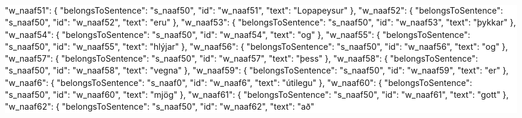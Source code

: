 "w_naaf51": {
"belongsToSentence": "s_naaf50",
"id": "w_naaf51",
"text": "Lopapeysur"
},
"w_naaf52": {
"belongsToSentence": "s_naaf50",
"id": "w_naaf52",
"text": "eru"
},
"w_naaf53": {
"belongsToSentence": "s_naaf50",
"id": "w_naaf53",
"text": "þykkar"
},
"w_naaf54": {
"belongsToSentence": "s_naaf50",
"id": "w_naaf54",
"text": "og"
},
"w_naaf55": {
"belongsToSentence": "s_naaf50",
"id": "w_naaf55",
"text": "hlýjar"
},
"w_naaf56": {
"belongsToSentence": "s_naaf50",
"id": "w_naaf56",
"text": "og"
},
"w_naaf57": {
"belongsToSentence": "s_naaf50",
"id": "w_naaf57",
"text": "þess"
},
"w_naaf58": {
"belongsToSentence": "s_naaf50",
"id": "w_naaf58",
"text": "vegna"
},
"w_naaf59": {
"belongsToSentence": "s_naaf50",
"id": "w_naaf59",
"text": "er"
},
"w_naaf6": {
"belongsToSentence": "s_naaf0",
"id": "w_naaf6",
"text": "útilegu"
},
"w_naaf60": {
"belongsToSentence": "s_naaf50",
"id": "w_naaf60",
"text": "mjög"
},
"w_naaf61": {
"belongsToSentence": "s_naaf50",
"id": "w_naaf61",
"text": "gott"
},
"w_naaf62": {
"belongsToSentence": "s_naaf50",
"id": "w_naaf62",
"text": "að"